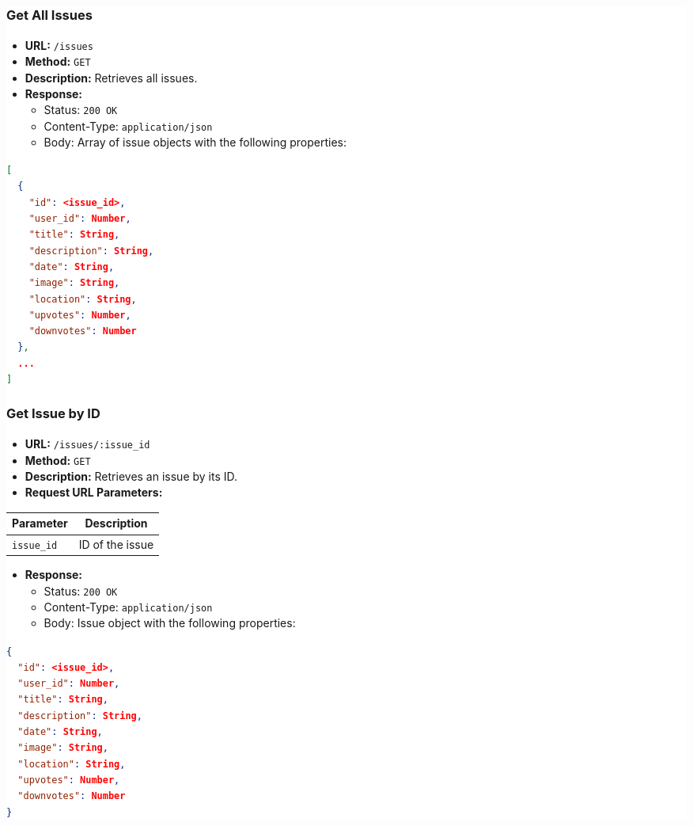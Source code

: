 ### Get All Issues

- **URL:** `/issues`
- **Method:** `GET`
- **Description:** Retrieves all issues.
- **Response:**
  - Status: `200 OK`
  - Content-Type: `application/json`
  - Body: Array of issue objects with the following properties:

```json
[
  {
    "id": <issue_id>,
    "user_id": Number,
    "title": String,
    "description": String,
    "date": String,
    "image": String,
    "location": String,
    "upvotes": Number,
    "downvotes": Number
  },
  ...
]
```

### Get Issue by ID

- **URL:** `/issues/:issue_id`
- **Method:** `GET`
- **Description:** Retrieves an issue by its ID.
- **Request URL Parameters:**

| Parameter    | Description        |
|--------------|--------------------|
| `issue_id`   | ID of the issue    |

- **Response:**
  - Status: `200 OK`
  - Content-Type: `application/json`
  - Body: Issue object with the following properties:

```json
{
  "id": <issue_id>,
  "user_id": Number,
  "title": String,
  "description": String,
  "date": String,
  "image": String,
  "location": String,
  "upvotes": Number,
  "downvotes": Number
}
```
